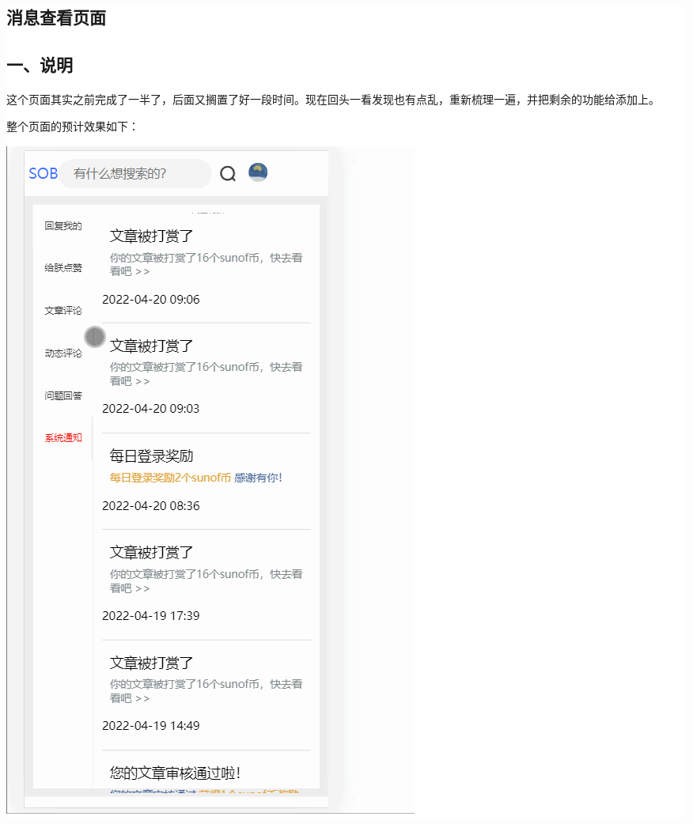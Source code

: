 ## 消息查看页面

## 一、说明

这个页面其实之前完成了一半了，后面又搁置了好一段时间。现在回头一看发现也有点乱，重新梳理一遍，并把剩余的功能给添加上。

整个页面的预计效果如下：

![消息查看页面效果](消息查看页面.assets/消息查看页面效果.gif) 
